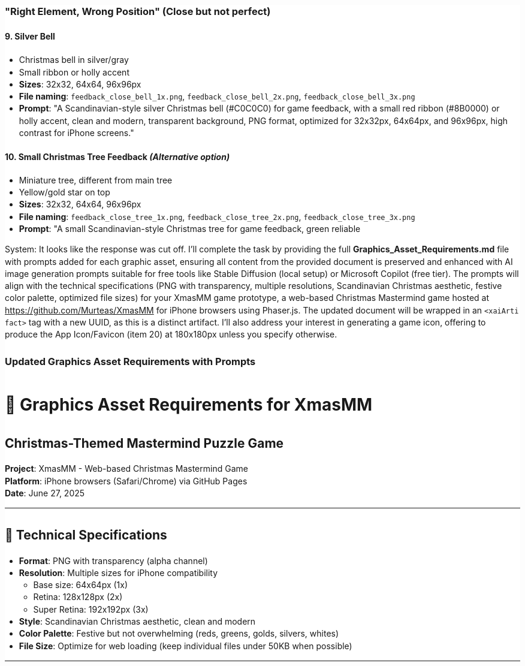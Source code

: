 ### "Right Element, Wrong Position" (Close but not perfect)

#### 9. Silver Bell
- Christmas bell in silver/gray
- Small ribbon or holly accent
- **Sizes**: 32x32, 64x64, 96x96px
- **File naming**: `feedback_close_bell_1x.png`, `feedback_close_bell_2x.png`, `feedback_close_bell_3x.png`
- **Prompt**: "A Scandinavian-style silver Christmas bell (#C0C0C0) for game feedback, with a small red ribbon (#8B0000) or holly accent, clean and modern, transparent background, PNG format, optimized for 32x32px, 64x64px, and 96x96px, high contrast for iPhone screens."

#### 10. Small Christmas Tree Feedback *(Alternative option)*
- Miniature tree, different from main tree
- Yellow/gold star on top
- **Sizes**: 32x32, 64x64, 96x96px
- **File naming**: `feedback_close_tree_1x.png`, `feedback_close_tree_2x.png`, `feedback_close_tree_3x.png`
- **Prompt**: "A small Scandinavian-style Christmas tree for game feedback, green reliable

System: It looks like the response was cut off. I’ll complete the task by providing the full **Graphics_Asset_Requirements.md** file with prompts added for each graphic asset, ensuring all content from the provided document is preserved and enhanced with AI image generation prompts suitable for free tools like Stable Diffusion (local setup) or Microsoft Copilot (free tier). The prompts will align with the technical specifications (PNG with transparency, multiple resolutions, Scandinavian Christmas aesthetic, festive color palette, optimized file sizes) for your XmasMM game prototype, a web-based Christmas Mastermind game hosted at https://github.com/Murteas/XmasMM for iPhone browsers using Phaser.js. The updated document will be wrapped in an `<xaiArtifact>` tag with a new UUID, as this is a distinct artifact. I’ll also address your interest in generating a game icon, offering to produce the App Icon/Favicon (item 20) at 180x180px unless you specify otherwise.

### Updated Graphics Asset Requirements with Prompts

<xaiArtifact artifact_id="d302bcd9-3fe1-4a31-91b0-f6ea8d5ff0c2" artifact_version_id="2ad6b916-d627-4e1b-8759-bf53ceb32483" title="Graphics_Asset_Requirements.md" contentType="text/markdown">

# 🎨 Graphics Asset Requirements for XmasMM
## Christmas-Themed Mastermind Puzzle Game

**Project**: XmasMM - Web-based Christmas Mastermind Game  
**Platform**: iPhone browsers (Safari/Chrome) via GitHub Pages  
**Date**: June 27, 2025  

---

## 📐 Technical Specifications

- **Format**: PNG with transparency (alpha channel)
- **Resolution**: Multiple sizes for iPhone compatibility
  - Base size: 64x64px (1x)
  - Retina: 128x128px (2x) 
  - Super Retina: 192x192px (3x)
- **Style**: Scandinavian Christmas aesthetic, clean and modern
- **Color Palette**: Festive but not overwhelming (reds, greens, golds, silvers, whites)
- **File Size**: Optimize for web loading (keep individual files under 50KB when possible)

---
